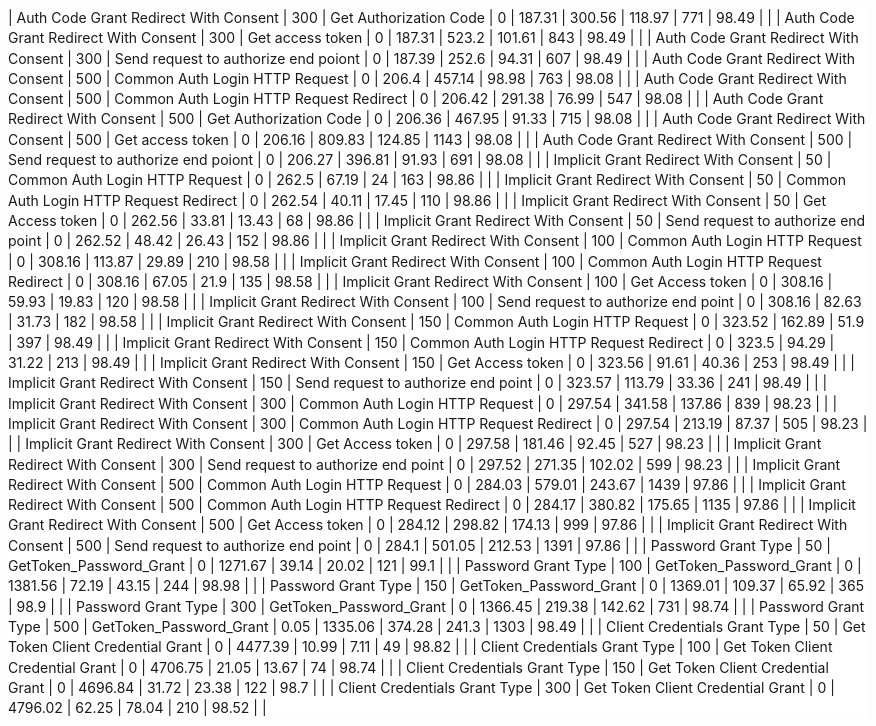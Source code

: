 |  Auth Code Grant Redirect With Consent | 300 | Get Authorization Code | 0 | 187.31 | 300.56 | 118.97 | 771 | 98.49 |  |
|  Auth Code Grant Redirect With Consent | 300 | Get access token | 0 | 187.31 | 523.2 | 101.61 | 843 | 98.49 |  |
|  Auth Code Grant Redirect With Consent | 300 | Send request to authorize end poiont | 0 | 187.39 | 252.6 | 94.31 | 607 | 98.49 |  |
|  Auth Code Grant Redirect With Consent | 500 | Common Auth Login HTTP Request | 0 | 206.4 | 457.14 | 98.98 | 763 | 98.08 |  |
|  Auth Code Grant Redirect With Consent | 500 | Common Auth Login HTTP Request Redirect | 0 | 206.42 | 291.38 | 76.99 | 547 | 98.08 |  |
|  Auth Code Grant Redirect With Consent | 500 | Get Authorization Code | 0 | 206.36 | 467.95 | 91.33 | 715 | 98.08 |  |
|  Auth Code Grant Redirect With Consent | 500 | Get access token | 0 | 206.16 | 809.83 | 124.85 | 1143 | 98.08 |  |
|  Auth Code Grant Redirect With Consent | 500 | Send request to authorize end poiont | 0 | 206.27 | 396.81 | 91.93 | 691 | 98.08 |  |
|  Implicit Grant Redirect With Consent | 50 | Common Auth Login HTTP Request | 0 | 262.5 | 67.19 | 24 | 163 | 98.86 |  |
|  Implicit Grant Redirect With Consent | 50 | Common Auth Login HTTP Request Redirect | 0 | 262.54 | 40.11 | 17.45 | 110 | 98.86 |  |
|  Implicit Grant Redirect With Consent | 50 | Get Access token | 0 | 262.56 | 33.81 | 13.43 | 68 | 98.86 |  |
|  Implicit Grant Redirect With Consent | 50 | Send request to authorize end point | 0 | 262.52 | 48.42 | 26.43 | 152 | 98.86 |  |
|  Implicit Grant Redirect With Consent | 100 | Common Auth Login HTTP Request | 0 | 308.16 | 113.87 | 29.89 | 210 | 98.58 |  |
|  Implicit Grant Redirect With Consent | 100 | Common Auth Login HTTP Request Redirect | 0 | 308.16 | 67.05 | 21.9 | 135 | 98.58 |  |
|  Implicit Grant Redirect With Consent | 100 | Get Access token | 0 | 308.16 | 59.93 | 19.83 | 120 | 98.58 |  |
|  Implicit Grant Redirect With Consent | 100 | Send request to authorize end point | 0 | 308.16 | 82.63 | 31.73 | 182 | 98.58 |  |
|  Implicit Grant Redirect With Consent | 150 | Common Auth Login HTTP Request | 0 | 323.52 | 162.89 | 51.9 | 397 | 98.49 |  |
|  Implicit Grant Redirect With Consent | 150 | Common Auth Login HTTP Request Redirect | 0 | 323.5 | 94.29 | 31.22 | 213 | 98.49 |  |
|  Implicit Grant Redirect With Consent | 150 | Get Access token | 0 | 323.56 | 91.61 | 40.36 | 253 | 98.49 |  |
|  Implicit Grant Redirect With Consent | 150 | Send request to authorize end point | 0 | 323.57 | 113.79 | 33.36 | 241 | 98.49 |  |
|  Implicit Grant Redirect With Consent | 300 | Common Auth Login HTTP Request | 0 | 297.54 | 341.58 | 137.86 | 839 | 98.23 |  |
|  Implicit Grant Redirect With Consent | 300 | Common Auth Login HTTP Request Redirect | 0 | 297.54 | 213.19 | 87.37 | 505 | 98.23 |  |
|  Implicit Grant Redirect With Consent | 300 | Get Access token | 0 | 297.58 | 181.46 | 92.45 | 527 | 98.23 |  |
|  Implicit Grant Redirect With Consent | 300 | Send request to authorize end point | 0 | 297.52 | 271.35 | 102.02 | 599 | 98.23 |  |
|  Implicit Grant Redirect With Consent | 500 | Common Auth Login HTTP Request | 0 | 284.03 | 579.01 | 243.67 | 1439 | 97.86 |  |
|  Implicit Grant Redirect With Consent | 500 | Common Auth Login HTTP Request Redirect | 0 | 284.17 | 380.82 | 175.65 | 1135 | 97.86 |  |
|  Implicit Grant Redirect With Consent | 500 | Get Access token | 0 | 284.12 | 298.82 | 174.13 | 999 | 97.86 |  |
|  Implicit Grant Redirect With Consent | 500 | Send request to authorize end point | 0 | 284.1 | 501.05 | 212.53 | 1391 | 97.86 |  |
|  Password Grant Type | 50 | GetToken_Password_Grant | 0 | 1271.67 | 39.14 | 20.02 | 121 | 99.1 |  |
|  Password Grant Type | 100 | GetToken_Password_Grant | 0 | 1381.56 | 72.19 | 43.15 | 244 | 98.98 |  |
|  Password Grant Type | 150 | GetToken_Password_Grant | 0 | 1369.01 | 109.37 | 65.92 | 365 | 98.9 |  |
|  Password Grant Type | 300 | GetToken_Password_Grant | 0 | 1366.45 | 219.38 | 142.62 | 731 | 98.74 |  |
|  Password Grant Type | 500 | GetToken_Password_Grant | 0.05 | 1335.06 | 374.28 | 241.3 | 1303 | 98.49 |  |
|  Client Credentials Grant Type | 50 | Get Token Client Credential Grant | 0 | 4477.39 | 10.99 | 7.11 | 49 | 98.82 |  |
|  Client Credentials Grant Type | 100 | Get Token Client Credential Grant | 0 | 4706.75 | 21.05 | 13.67 | 74 | 98.74 |  |
|  Client Credentials Grant Type | 150 | Get Token Client Credential Grant | 0 | 4696.84 | 31.72 | 23.38 | 122 | 98.7 |  |
|  Client Credentials Grant Type | 300 | Get Token Client Credential Grant | 0 | 4796.02 | 62.25 | 78.04 | 210 | 98.52 |  |